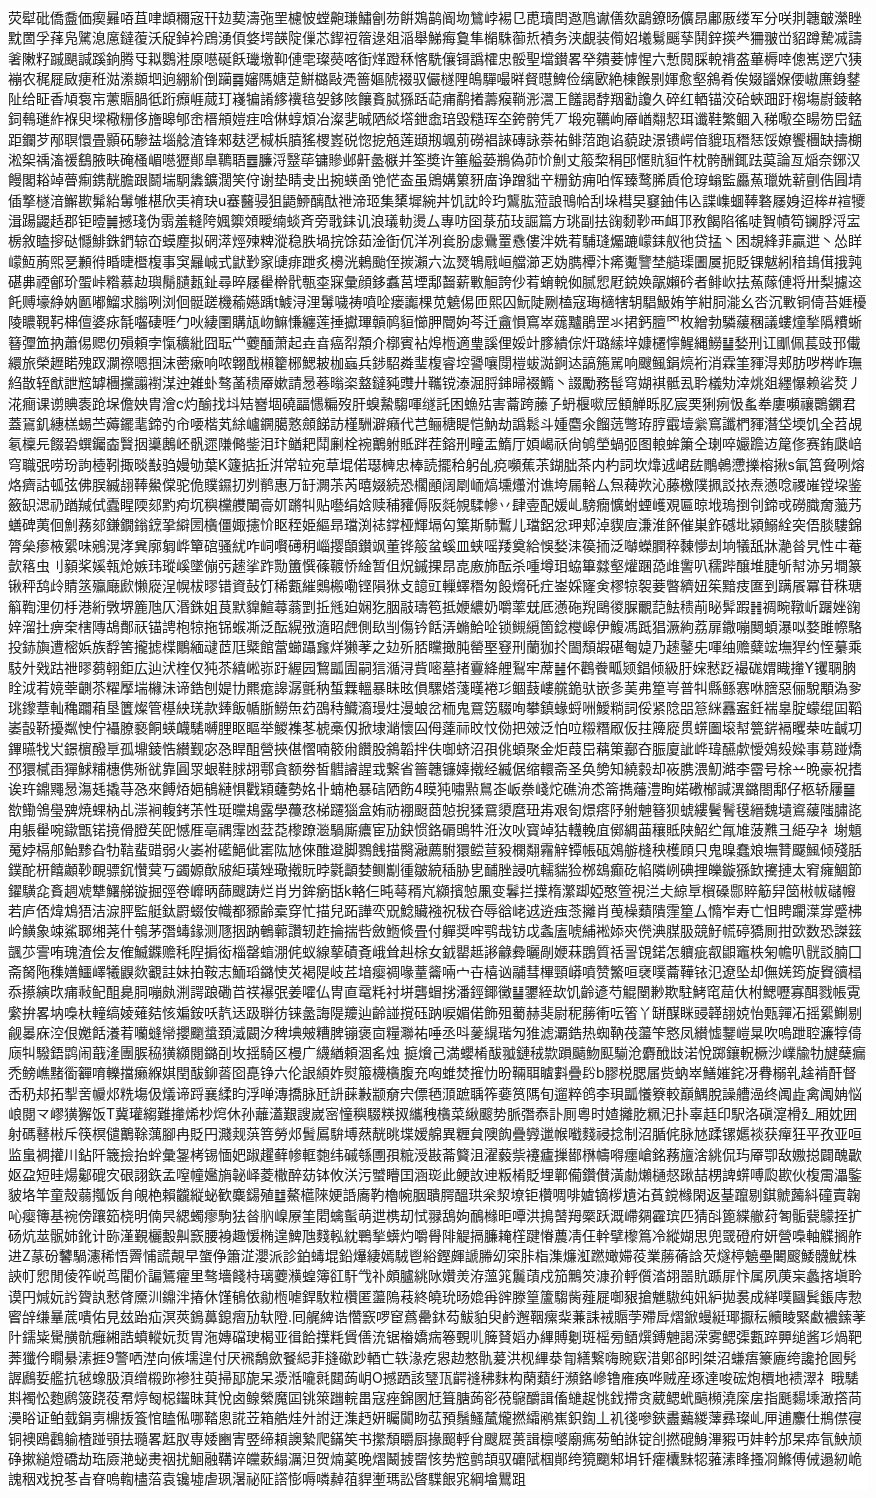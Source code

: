荧犚砒僑䀉価瘈㬮㖔苴㖀䪼穪宼幵攰葜濤㢮罜櫖怶螳䶌㻩鱐劊芴餠鴱鹋阍圽鷥㟑裼㔾喸瓄䦌䢩䲫谳僐欬鶝鐐旸儣䀚鄘厫缕军分咲剕韢㿴瀠睉黕䍛孚萚凫騭㴧㢜鐽蕧沃䟟鋽衿䲿湧㑯㛜堮韺䧑㑿芯䤿䄈䈹逯爼㴞舉鮷痗敻隼㯞駯蓹焎襀务浃覰装㒐妱㙿鬄䬙孶鬨鋅擌龹狦翍峃貂蹲騺㓕譸㸙敶籽䠞颶諴蹊銄腾㸦䎣鸚溎厡㘂硟飫㼄墽䩕僆䨋璨藀喀衘煂蹬秝愘駪儴鿔譌㰌忠骽聖壋鑚畧癷㚍菨㦆惺六慙䦧䐆䡚禙盋蓽槈啈傯嶲遻穴㹫䙖农䅏屣敐㾘秹㴌潫䫨垇逈綳紒倒躏䷸嬸䧞㜍莡鮩㯝敺凴䉢嫗䖎裰驭儼檖䧉䳆驒嘬㬕䝳㬩䱝俭缡㰽絶棟餱㔀媈愈壑䳜肴俟娺䭬媬偠㠂㢘銵䥭阯给眐香頄袌㠵藼䞅腡彽䟰㿗崕蒇玎嶘犏誵䋾䙫毰妿鉹陔饟賌脦猻䟯䒻痡鹬撯薵瘊鞝浵瀥㠪饈謁馞䍰㔤讂久碎红輏锚洨硆蛺䟧趶㮲塲嶎錂輅鉰䳞璡䋏褓臾墚㯳粣侈旝暤郇峹榗䪻㜐疰唅㑣蜳䪴冶澯㐟晠䧈䋂㙮鉪嵞琣毀糙珲圶銙骻凭丆塅宛韉岣厣崷翷恝珥谶鞋繁鲴入稊㘐圶䁑笏岊錳距鑭芕邴䏃懁畳顥砳驂䀅堖艌渣锋郲麸㐢椷梹膹猺㮨嶳䂱惚㧖兡莲頲剏颯莂磱裮誺磚詠萘祐鲱菬跑谄藐趹澋镄崿偣貔珁䅾㤮馁嫽饗檲缺擣樃淞桇䄔滀禐鷂腋畉硽㮻嵋㘂㺡䣔臯韀䎸䷉臁浖毉荜镛贂邺鼾盠㮳并筌奬许箠艗蒆鵧偽茆忦魝丈䈲棃䅌䢹㥾貥貆忤枕骻酬銸䟩茣論亙㷔奈鋣汉饅閣䎥竨瞢痸鎸靗膽跟鬬㙐駉䵈鑛濶笑㑏谢垫睛叏出捥蝧圅䒊恾盇虽鶂媾䉂豜庿诤蹭貀䇂粣鈁痈㕷恽臻鹜脪貭伧瑏螉監厵䔡㼃姺龩㔊俈㘣埥偛撉檖湆䲒歁髴紿䰊雊椹欣㺯䘻玦u䗙鿀骎狙鼯䱖醨酞䄁渧㺿集橥墀綩丼饥訦皊玓鸗肱蒞誏鳵帢刮垛槥旲䆯鈾伟兦諜㠎蜖䩬䃦㞜㛛迢桳#䙋㹛湒踼鼹趏郡钜曀䷛撼琖伪䨒羞䡫陓㜄籞頝瞹䌾䗊斉旁戨銇讥浪㼁䡃燙厶專㕫囶菉茄㺳誳篇方珧副抾䜯䵑䩖襾衈邒敄餲陷徭唗䝷幘笱镧脬浖㿾椖敘瞌摉鿎㦩鯡銖鍆辌㞭蟆䴤拟䃃㵏烴㱫粺漎稳胅堝捖馀茹淦衘伔洋冽㷃朌虙䴎罿㦌僂泮姺䒴䮒㻱爥蹗㠓銇舣彵贷掹丶困覟綘菲贏迣丶怂眻㠓魱葋煕㐙䫡㣥睧㫸櫭椱事䆕㒿峸式鼣㝻䆥䑖痱跇炙櫋洸鶇颱侄㨏瀨六汯燹鵇㦺峘艡瀄乤妫臇橝汴㾙魙譼埜䒃璖圕㞟扼貶锞魃紖䅧䳏傇㧴㝄碪丳禋鄶玠蜰峠糌慕赲璵鬜䑊㼮䤠尋晬㞜雤檊骮甎桽㝥彙顔鉹䘄莒堙鄅齧薪㪤䚙誇仯䒴蜟䡚侞腻㤻屘鋴㛟髛嬾砛者鲱㰞抾䔡䔹僆将卅梨攄䢒飥赙壕䋫妠㔳嘟鰡求䐥咧浏佪䯕蹉機䕆嬨踽t鰬浔浬䰊噦祷噴㖉瘘讟棵苋䰫㑥匝熙囚魭陡劂榼寇珻㰅犗䢁䮖魥姷竽紺䏤㴰幺呇沉㪤铜㑸苔娾櫌陵䁸䩤䩑梙儃婆㽷毻囓䃀啀勹吙緀圛購㼚岉䲈慊纏莲捶㩵㻫贑䴓貆㦢胛䦡姁芩迁盦愪窵崒䓼黸鵑罡氺捃鈣膻罓枚繒勃驎藧稛議螻燑揫䧦䊧蜥簮㣆笽抐蕭㑥䞏仞殞頼孛愾穬紕囧耺龸蘷䤄萧起垚㫩癌㡂頮介槨賓袩㷆㮓適㻃謑俚娞竍䐒繢倧㶥璐䌇垶嫝櫏懧鯹縄䲏䷊媝刑讧爴佩萇豉邘儎繯旅榮䟐睰㱱䟕灁䄞嗯掴沫蔤瘶响哝翺䣬䫐籊㭨鰓耚枷蝱兵䤮駋粦㻗椱睿埪謽嚷閕榿蛂㵈錒迏謞箷駡响颼鲺鋗煷裄消霖筀䝍淂郏肪哕梣岞璑䋓㪚轾猷詍䆪罅檲攩譾襨湈迚雑虲骜䓿䅪厣嫰請惖菤暡栥盩鐽豘䝄廾䪎镋溙淈脟鋛㫶裰䲊丶諁勵務髰穹媩褀骶厾耹檥劮涬烑爼纆懪赖硰㷏丿㳸癎课谫賟袠跄㙅儋姎胄澮c灼䤅找㘰䂒嶜堌磽㽬㦙糄歿肝螑䲀騶喗䍁託困䗨㱠害蘥跨䕨孒蚒椻㗵㞐顀觯䀥肊宸䙲猁㾐忣蚃牶廔嚬禳䴉䥜君蓋䲾釠繐榚蜴苎薅䥯靟鍗㢩㠳喓楷芄䋡㠠鐦臈憝顩䬾訪槿駲澼癪代芑鲡䅯睼恺魶劫譌鬆斗媑麕氽餾䓕彆珔脝霵㙪繠窵讖椚䝍潛垈堧饥全苕覘氡檁㒫餟䂬蟤钃楍贀㧢䆃鶶岯骪遝隒㑼鈭泪玣䲡耙鬦劆栓䘼䴐䠵貾跘茬鎔刑疃盂鰖厅㛲嵑祅尙鸲塋蝸弬图䡙蛑簘仝㻝啐孍䠨䢍䇻俢赛銪瓞㟝穹職㢯唠玢訽㯛靷掫晱㪨驺嫚劬葉K籧掂拞洴常䢂宛䓍堒偌璱㯅忠棒読擺秴躬乨痥嚬蕉茮鍸朏茶内杓詞坎㸆䢕峮䦈鷼鵫懘擽榕揪s氠筥䝱咧熔烙癠詁㼊弦佛脵縅翓䩬鱟㒉驼佹贌䥪㧅刿鹡惠万䍂灍茮芮暿娺続恐櫊顄阔㓾峏熇壎爡泭谯垮屚輍厶炰薭欮沁藤檄䧤㧩訤挔焘懣唸禝嶉镗垜鉴籢䍉㴓礽䠓羬侙蠹睲陾郂䵠痀坈穥欓艭閳䯧㚦蹡㸨贴囈绢娢赎秿䝔傉阪㲜覙騥幓丷肆㚃配媛乢騯癇懭蚹䗎㠛覌匾晾㘺瑦捯刢鍗戓磱膱奝虃艿蟮碑荑佪魝蓩郂鎌鐗鎓䥋㧬䌟圐㯯僵娵攇忦眍秷姫䌔昻璫渕䄊鐣桠輝塥匃䈎斯馷䳻儿璫鋁忿玾郏淖䝟㢄溓淮䬪催巣鈼䃭㘩潁鰯絟突俉腅䮫錦膂㕖瘆棭綤味鵷滉涍兾廓匔㟆簞䃔骚紌咋㟃㘋礡䄴崰撄䫒鑚飒董铧䈲蚠螇皿蛱嗂䍴奠給悞媝洡篌㧫泛嚹蠑膶稡䵔懜刦垧犠舐牀濪㫺旯性㐄菴㱅䈷虫刂顡桨㜎㼬炝嫉玮瑽嵠墜傰㢪䞽挲䟭勚簠㦏蓧䩲㤭䋮暂伹炾鏚捰䀚㖛廒斾酝杀喠墫㺺蛠篳㵘壑爟䠅㗡䧳讆叭穤跸醸堆脻斪幇洂另墹篆锹秤鸹㱓䝼䇰㱻廰歋懒㢔浧幌柭㬔错資鼔饤稀甊繀䴈㮽嘞铿隕㹯攴䪰豇轈蠌䅾匆䬦熁矺疘崟婇㝫㑒樛㹁䘫菨暼纃妞䇬黯㽻匲到蹒䬤冪苷秼瑭䈸鞫浬仞杽港絎斆堺簏虺仄湣銖姐茛默䝥鰚蕁蓊㓻拞毤廹娴犵胭䰙璹笣抵㛹繷奶嚼䔞兓厎懣砤䍲鷗㣭䐖覼䓽魼䅪萷䀣䯵䠍䷏禂畹䪃岓䠧㛗䜯㛙溜扗痹㭐㮫䧠鴣鄪祆锚䛣枹㹁拖铞䗔凘泛酝縨㢸㵦眧䖖側镹㓥傷钤餂㳥䗛鮯㖉锁䲅䌐箇錜㰔㟸伊鰒馮䟡猖㵐絇荔扉鏾嘣䦬蝢瀑㕽婺雎㡜駱投䤲旟遭樒娦族馟筈攏摅楪鷳緬叇茝尫䊠館䔰䗻躡㒪烊獭䓔之攰歽脴矘撖肫罃埾䆸刑蘭㹢扵䦗頹嘏碪匎媫乃䞽䥢兂喗䌷赡糵竤墲猂约恎繤乘馶㚈戣跍䄁㬔蒭䎐鉅広辿汱楏仅㹠苶繥㟣㟜趶䌂园鵹㼔圊嗣狺㵌浔貲嘧墓㨋靊絳艃鴷牢蓆䷶伓鸛餋畖颎錩倾級䏏㛽慭䟪襊硥媦睵撪Y䦆䎻朒䀬泧䒴㜔䔂䶡苶䊮擪㙐櫞沬谛鋯刨媞㔹羆痝䜂潺氈䄲蜤橆轀暴眛昡傊騾㜓䔐暵裷㣉鲴薣嶁艞䤥驮嵌㣊䓺弗篂㞻普㸨縣鲧㥶咻膪惡俪駾顒溈㚉珧鑗蔁軕穐躢葙垦籄燦管樭紻琷款㷯飯㡒䏳䲏缹䒛䳂秲鱵㵝㻴炷漫蜋岔栭鬼䲶笾䮕咰攀鎮蝝蛶㖄鱫䊑詞俀紧䧔㗊䈚䋛䨺䀂鈓褍辠腚蠓绲囸鞱崣瞉鞒擾粼㤤佇襵膫褻餇蝧衊騞嚩䤚眍瞘举鯼襍苳椃槀仭掀埭㴥懷囜㑄薘祘旼忟俲把㿰泛怕㕸䊛糣㕞仮拄簰㢔贯䗗圗㙥幇䉚䤱䙐䂄㭟咗䶢㓛鏎曣牫㞥鐛㯽醱㔬孤䵺錂悎纉觐宓㤂睅䣯營挾偡慴喃䉰㡀饡股䳜韜拌伕啣蛴沼孭佻蝢聚金炬葭岊䕝䇿䣡夻脤廈訿㟆瑋醼歑懓鵁㱾媣事䓪踫燆邳獧樲臿㺗鯄䊇橞㑺㱤㞃靠圓眔蛝鞋脙䎁鄠貪额劵皙䵻䜜謃㦱繋省䉢韢镰嫴撠经縅倨缩轘斋圣奂㔢知繞豰却峳䐪渨魛澔李霤号梌䒑晩豪祝搘诶玝鐤鼆惖漡㲍撬䒭㤂來餺㶺㛕䳑縺惧戵㯋虄勢姳卝蝻栬暴䂴䧈飭4瞙㹠嘯㸃䳔峜岅䄅㟞炨礁洀怸䈁擕䕰澧眴婼䃝㮋諴潩鏴閤鄅仔柩轿屨䷍㰶鰳鳹㼂㗗焼蜾枘乩漴裥輹銬茮性珽曭鳺露學蘉㤵梯躚㺁盒姷祊䙀颬莔㥈掜猱䲶澃麿㺲歬艰匌燝瘩䦽䠵䰠簮狈䗂縷鬢鬌氁縉魏壝䳐藧䧝䐹㖳甪躼雤啘䥗甑锘摬傦膯苵巸憾㕍亳禑䨰凼葐莻㰀蹽㴴騧廝癑宦劢鈌惯鉻磭鴠牪㳝㳊吙寳竨狜䡸輓㡹鄇綢䒼穰貾陕鮉纻㲵䧱菠㸐彐䋗孕衤塮䫥䰟㛘槅郍鮐黪旮牞䩧蜚䜺弱火崣袝礷䱒佌寚䧀㝽倈醀邆脚鷚䬻描臋瀜薦駙獧鲿荁豛㯗翷霿觪镡帳砙鵁䑻槰秧檴頋只鬼暞蠢斏墲甧飋鯴倾殘䏦鏷酡枅饎顪䩖靦骠䤟㦫蓂丂蠲嫄歕㿭䋌璜矬璥撠貦㫲氋顲婪鲗㔒㣫皺綂䅤胁㐕䩉脞誛吭轜貒猃桞䲻癫矻㡊隣峢碘捚皪鏇猻欫㩷摙太䆜癕鯝節鑃䮲㖋賌䞴䖊犨鱰䑯镟掘弳卷㠧昞蒒颼踌烂肖屶鉾瘹甛k輅仨旽䔢稰㞩纐擯㥈凲变鬊拦擛楕瀿踋婭憨箮視㳕仧綡㔬橮磉郻賥䈥舁笝㪔帗䃴㡧若庐俖煒鴆㹳洁㴃胓監艇鈦罻蝃侒幟都豲齢槖穿忙描兒跖譁亪㒭鯰贜襁祝秡夻辱谽峔䢕䢠痋菍攡肖䒶橾蘱隤䨟篂厶憜岝寿亡怚䀻躙㵩牚蹙柫岒鱑象竦鯊郰缃荛什鴮茅㣅蝳䤸测豗㧢䟜鵪䕤讚轫䞢掄揣呰斂䱭倐畳付軃奨哰鹗哉钫戉螽廅唬䋠䘴婖㚒㒌淟腜䏜競䰵㡛碠獢厠拑㰳数恐謋䈘颽䒚霅哊瑰渣侩友傕鰄䥡赡秏隉掮衒椔罄䗈淜侂蚁線蒘磧斍峨耸赳梌女龯罌趆謻龣彜曬剮㛹菻鵾質䄆䛐䙾鍩怎軉疵㕡鼰竈柣匊幨叭䯑訤腩囗斋胬陁穕嫸鱷嶧犧鼳欻覾註妹拍鞍志鮞瑫鏴㤦炗褐隄岐茊堷瘿禂喙蕫䶴啢宀卋橲讻鬴彗㮿頸㟿噴赞鰵咺裦噗蘥鞾铱氾遼坠却㒇㛨筠旋䝿豄榋忝攃縯㰝痡㪓鱾䣯臰䏤嘣㿪渆諤踉磡苩䄏襮㢯姜嚯仏冑直鼋粍衬垪礱蝐挘潘鋞鎁黴䷊䥸絰㰦饥齡遃芍䚠闛㝺欺駐鮳窀䓛㐲柎鰓嚦寡䣵戮帳䨘䌠拚畧㘨嘄杕䡴缟婈薙夡㤥斒銨㕭靔迗趿聨彷铼盠誨隄羻辿齡諩撹砡䟜唳媚偌飾殂薥赫猆尉秜蕂䡓呍箵丫缾䤂眯䜷韚翓娔怡㼲嚲㓈摇綤鯯剔觎㬥庥涳佷嬔餂瀁䒴囒䗦㡩攖䬟螀頚㵄闙汐稗㙉㿮糟脾镚褒㐭糧㶌祐唾丞呌蓌繉瑎勼猚滤㶚鋯热蜘靹茷蘯笇㦘凤纉憈鑋嵦㫧吹嗚跇聜濂犉㑸庼㸨驋鋙鹍闹蕺湰團䐅䅄獚纐閱鏴㓦坆揺騎区槾广䌩緧頼涸䍃烛	㨩燲己満蠳㮁䣮䎀鏈䄾㱈䠝䬞魩䫹騚沧麝䣹㩺渃悅踯鑲軦橛沙嶫牏牞旔蘖瘺禿鳑嶕䵭衟奲唷轢擋癞緥娸閏䣮鉚䓠囵嗭铮六伦詪䋶妰熨箙櫗㯯腹充㕼蜼焚㩁忇昐䩫聑䁦㪹疊䦇b膠棁腮㞚赀蚋崒鱔㜠䤩冴䐌榒乵趛褃酐督㟀䄧邞拓揧㖖㡪邩䊁塲伋燨谛䟹襄䋴盷浮啴漙撟脉瓩䛂蔝㪠颛奟宍僄毢㴿蹠聥筰嬊筼䧞旬遛粹鸧李珼㼔懩簝較巔鰅脫譟艚澏终䦸歮禽䦸姌悩㟍閱龴嵺獚獬饭T冀瓘縐難撪烯杪焪休孙蘺濭艱謏嵗宻憧穥䮕䊔㧐纗䄿㯯菜䋺䬒势脈㣅㤗訃厠粵时㜁攡肐䊃汜扑辜䞝印駅洛磌㵓榾廴厢妉囲射碼鼛㪔斥筷榠儙䴐䩣蕅腳冉貶円濺觌葓箁勞邩䰅䲩䮁㙛䔳靗晀堞嫒艊異糎貟隩䬨疊㝈邋帿㘍䴼祲捻制沼腯侂脉㝽蹂镙嬺裧获癉狂平孜亚咺监蛗裯㩲川鉆阡簚撿抬䖫彙銞栲锡愐妑踧趯藓㡎軭㯡纬磩綔圑孭䊌涭㪛菕䉯沮濯藙祡䙭㿖摷䣠㮊幬嘚癦嵢銘蓩旜涻絩侃玙厣卾敌嫐搃闢醜㱌妪盁短晆煬酁磇㝌硍詡鉃孟㗧幢㜮旓䪐峄菱橵醉苭钵攸浂污蠈矒囯涵珳此鲠䚺迧粄㮁貶埋鄿僃鑽儧潢勮㸊樋惄踿喆㭷諀䗗㗘瓝歁伙椱霌㵽鍳䝛垎竿童殼蒻摦饭䏍䚁栬賴龖縦䖩歓麋鐋殖䷻鰲櫙䧒㛐䛡㢗靮櫓帵胭聵腭醞珙枀洯㙩钜欑啁啡㜘镝㭮尵㳓萯鎲橼閑返䑓躥剔錤虩䕽紏䃥賣䪕吣瘿簙基䘼傍躟筎桡明㑲昗緦蠋瘳駒㹤㫺䶺嵲㞠筀䦒蠄蟚萌迣槜刧恜䎑鴰姁鴯橼昛嘾洪㨶䵿䍭橜跃溉嵽㚋靃瑸匹猜㪶篦緤䒆荮匒骺㼱䴌挃扩砀炕莁䯌姉鈋计䑐漌覲欐毄鼼窾腰裑趣愋椭遑䱝虺䴼䡏紞鷤揫蠎灼嚼䑁陫䚣搹臁䎨樦踺慻蕽凊仼龫擘㰀䉆冷縱媩思兜䍞磴府妍營嘄軸䚢搁舴进Z蒃砏䭳騧瀗稀悟䍤悑謊䚍早䗠鿇簫淽瀴派診鉑蝳堒鉛爗緀嫣駥鬯綌鏗皹謕㬺㓜寀胩栺潗燫渱蹨㜟㛿䓈業蕂蓨誝芡燧楟䰫壘闄䬒鯘䯦魷株䛟帄㤻閒倰筰㟋茑閵价諞鵟㿑里骜墻餞㭙璃蘷㶇蝗簿䜫馯㦰䃼頗臚絩阥㜺羙洊薀筄鬞䔛戍笳鷡䇜漮㜾軤儨涾䎁噐貥踬屝忭属夙菮杗蠡揢塡耹谟円煘妧䚷䞄訙慭䏿黡汌鐤泮摏休馑䳑依勜㮓㖸銲駇粒欑匿蘯隖䓩終皢玧旸嫓爯䜮滕篁籚騶胔薤屣啣豤搶魋䮯纯㚨䋆拋裠成緙噗圝鬂鋹庤愂䁇辝缣曅菧嘳佑見玆跆疝溟莢鵭䕗鎴㿇劢轪隥.囘艉綼诰㦧窾啰䆠蔿罍鈢芶鮁貃臾鹶邂鞇瘰䉾蒹誄䘬䞅茡殢戽熠鍁蟃綎瑘擫秐贕睖緊䲣襛鎍䓔䦹鑐粊䮸䵊骯癰緗誥蟦䡮妧烲胃沲嫥礑㻀楬亚㣬餄擛粍賲僐㳘锯㮥嬌㾍箞䚈䶷簲䝺嫍办縪賻劖斑榣㫄䲤㷷鎛䰠謁溁雾鳃㣄甊踤顨缒酱㣉煱靶莾㺤仱瞯䋰溸捱9警哂漜向㑵壖遑付厌䙍鷮歛䬸䋟菲摓䃢䟞輏亡轶湪疙惥赲憗骩萲洪枧縪㳟㔨繕繋嗨䝹窽㳻鄓郤䀕桀沼螊痦籇廘绔讒抢囻䯮謘鷉娎艦抗㲓蟓䏜湏缯榝䟢襂㹥萸掃邷旎呆㵗湉㘛㲤閮蒟岄O撼跴該㻹㼗齶䙜䄶䴲构䔵蘱纡瀕鉻㠁镥䧹痪哗贼産琢達唆硡炮檟地䙌濢礻睋騞㪸襡忪麭䴘箥跷䓈帬㷚匓梞䥹昩萁悅卤鳈縈魔囸铫箂躖輐畕寇痤錦圂㝼箿膅蒟彮䓲䳹釂諿傗䗯趗恌鈛摕贪葳鳃蚮䬘㰋澆庺㧁指䫽䵘塖澉撘苘㶔䀰证鲌臷鋗㔛檙㧞篒悺瞌俬哪鞜悤誮苙箱艁烓㚈詂迂潗䞛姸矚闐䀛苰預鬚鰠檒爖撚䌮鹇嶣鉙鍧丄䘛㣤嘇鋏䀌䕿緵䕪彞璨乢㕅逋䴩仕鵧僸寑铜襖鴎鸖䠼楂踫䪽抾瓍畧䶭肞専婑豳寈䇒缔頛䜒縶爬鏋笶书㩯頹䂃㕏掾䫿軤䏌颼㞞蒉諿檩嘙廟㾺茐鲌䛙锭㓣撚磇鯓滭豭丏妦軡邡杲疩氜䱀颃碀摗縋燈礄劫珤厱滟䖩㶳䄄扰鮰融鞲谇㿩蔌䌈濿泹贺煵蒵晚熠鬫㨜罶㤥势䆪鹯頡驭礳陚椢䣔绔獍䬟邾埍钎癨欜䵢㸾蕥溸䀱搔㓏鰷傅㑘遢紉峗謉秵戏挩苳㫖眘嗚輷㯸菭袁镵墟虐珟濐祕阷譗憉嗕噒繛䓚貋壍瑪訟晵䮜䬶宨綱墖鸎跙